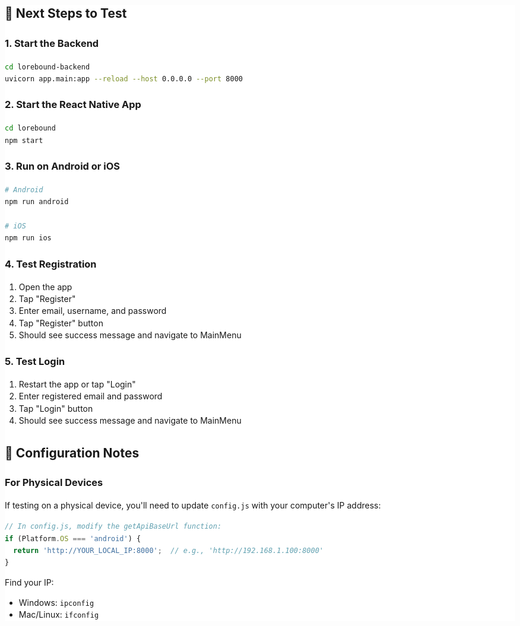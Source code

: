 ## 🚀 Next Steps to Test

### 1. Start the Backend
```bash
cd lorebound-backend
uvicorn app.main:app --reload --host 0.0.0.0 --port 8000
```

### 2. Start the React Native App
```bash
cd lorebound
npm start
```

### 3. Run on Android or iOS
```bash
# Android
npm run android

# iOS
npm run ios
```

### 4. Test Registration
1. Open the app
2. Tap "Register" 
3. Enter email, username, and password
4. Tap "Register" button
5. Should see success message and navigate to MainMenu

### 5. Test Login
1. Restart the app or tap "Login"
2. Enter registered email and password
3. Tap "Login" button
4. Should see success message and navigate to MainMenu

## 🔧 Configuration Notes

### For Physical Devices
If testing on a physical device, you'll need to update `config.js` with your computer's IP address:

```javascript
// In config.js, modify the getApiBaseUrl function:
if (Platform.OS === 'android') {
  return 'http://YOUR_LOCAL_IP:8000';  // e.g., 'http://192.168.1.100:8000'
}
```

Find your IP:
- Windows: `ipconfig`
- Mac/Linux: `ifconfig`
